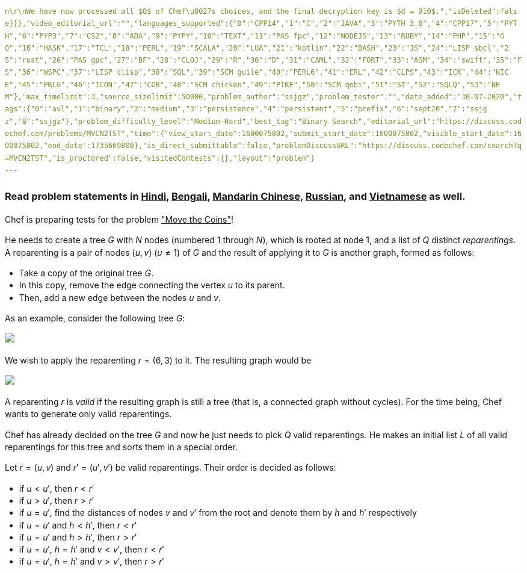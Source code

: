 ```yaml
n\r\nWe have now processed all $Q$ of Chef\u0027s choices, and the final decryption key is $d = 910$.","isDeleted":false}}},"video_editorial_url":"","languages_supported":{"0":"CPP14","1":"C","2":"JAVA","3":"PYTH 3.6","4":"CPP17","5":"PYTH","6":"PYP3","7":"CS2","8":"ADA","9":"PYPY","10":"TEXT","11":"PAS fpc","12":"NODEJS","13":"RUBY","14":"PHP","15":"GO","16":"HASK","17":"TCL","18":"PERL","19":"SCALA","20":"LUA","21":"kotlin","22":"BASH","23":"JS","24":"LISP sbcl","25":"rust","26":"PAS gpc","27":"BF","28":"CLOJ","29":"R","30":"D","31":"CAML","32":"FORT","33":"ASM","34":"swift","35":"FS","36":"WSPC","37":"LISP clisp","38":"SQL","39":"SCM guile","40":"PERL6","41":"ERL","42":"CLPS","43":"ICK","44":"NICE","45":"PRLG","46":"ICON","47":"COB","48":"SCM chicken","49":"PIKE","50":"SCM qobi","51":"ST","52":"SQLQ","53":"NEM"},"max_timelimit":3,"source_sizelimit":50000,"problem_author":"ssjgz","problem_tester":"","date_added":"30-07-2020","tags":{"0":"avl","1":"binary","2":"medium","3":"persistence","4":"persistent","5":"prefix","6":"sept20","7":"ssjgz","8":"ssjgz"},"problem_difficulty_level":"Medium-Hard","best_tag":"Binary Search","editorial_url":"https://discuss.codechef.com/problems/MVCN2TST","time":{"view_start_date":1600075802,"submit_start_date":1600075802,"visible_start_date":1600075802,"end_date":1735669800},"is_direct_submittable":false,"problemDiscussURL":"https://discuss.codechef.com/search?q=MVCN2TST","is_proctored":false,"visitedContests":{},"layout":"problem"}
---
```

### Read problem statements in [Hindi](https://www.codechef.com/download/translated/SEPT20/hindi/MVCN2TST.pdf), [Bengali](https://www.codechef.com/download/translated/SEPT20/bengali/MVCN2TST.pdf), [Mandarin Chinese](https://www.codechef.com/download/translated/SEPT20/mandarin/MVCN2TST.pdf), [Russian](https://www.codechef.com/download/translated/SEPT20/russian/MVCN2TST.pdf), and [Vietnamese](https://www.codechef.com/download/translated/SEPT20/vietnamese/MVCN2TST.pdf) as well.

Chef is preparing tests for the problem ["Move the Coins"](https://www.hackerrank.com/challenges/move-the-coins/problem)!

He needs to create a tree $G$ with $N$ nodes (numbered $1$ through $N$), which is rooted at node $1$, and a list of $Q$ distinct *reparentings*. A reparenting is a pair of nodes $(u, v)$ ($u \neq 1$) of $G$ and the result of applying it to $G$ is another graph, formed as follows:
- Take a copy of the original tree $G$.
- In this copy, remove the edge connecting the vertex $u$ to its parent.
- Then, add a new edge between the nodes $u$ and $v$.

As an example, consider the following tree $G$:

![](https://codechef_shared.s3.amazonaws.com/download/Images/SEPT20/MVCN2TST/MVCN2TST_1.png)

We wish to apply the reparenting $r = (6, 3)$ to it. The resulting graph would be

![](https://codechef_shared.s3.amazonaws.com/download/Images/SEPT20/MVCN2TST/MVCN2TST_2.png)

A reparenting $r$ is *valid* if the resulting graph is still a tree (that is, a connected graph without cycles). For the time being, Chef wants to generate only valid reparentings.

Chef has already decided on the tree $G$ and now he just needs to pick $Q$ valid reparentings. He makes an initial list $L$ of all valid reparentings for this tree and sorts them in a special order.

Let $r = (u, v)$ and $r' = (u', v')$ be valid reparentings. Their order is decided as follows:
- if $u \lt u'$, then $r \lt r'$
- if $u \gt u'$, then $r \gt r'$
- if $u = u'$, find the distances of nodes $v$ and $v'$ from the root and denote them by $h$ and $h'$ respectively
- if $u = u'$ and $h \lt h'$, then $r \lt r'$
- if $u = u'$ and $h \gt h'$, then $r \gt r'$
- if $u = u'$, $h = h'$ and $v \lt v'$, then $r \lt r'$
- if $u = u'$, $h = h'$ and $v \gt v'$, then $r \gt r'$
